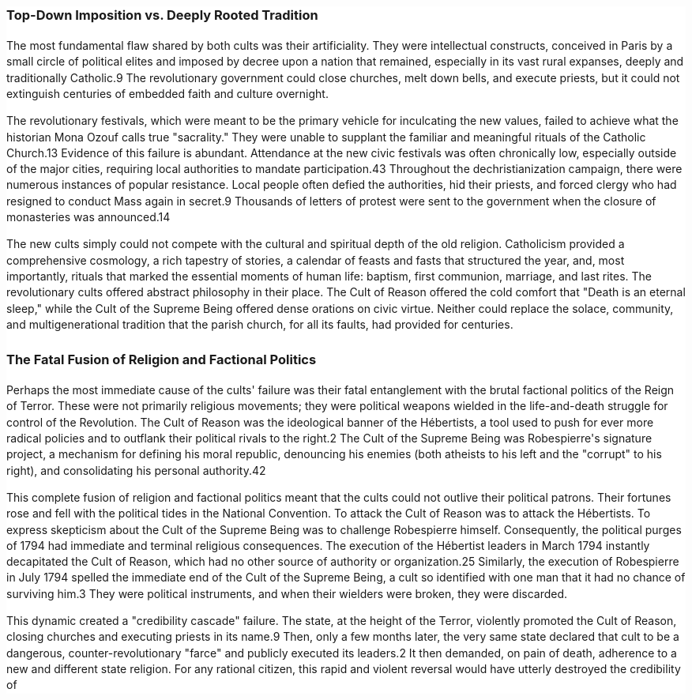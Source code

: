   

### Top-Down Imposition vs. Deeply Rooted Tradition

  

The most fundamental flaw shared by both cults was their artificiality. They were intellectual constructs, conceived in Paris by a small circle of political elites and imposed by decree upon a nation that remained, especially in its vast rural expanses, deeply and traditionally Catholic.9 The revolutionary government could close churches, melt down bells, and execute priests, but it could not extinguish centuries of embedded faith and culture overnight.

The revolutionary festivals, which were meant to be the primary vehicle for inculcating the new values, failed to achieve what the historian Mona Ozouf calls true "sacrality." They were unable to supplant the familiar and meaningful rituals of the Catholic Church.13 Evidence of this failure is abundant. Attendance at the new civic festivals was often chronically low, especially outside of the major cities, requiring local authorities to mandate participation.43 Throughout the dechristianization campaign, there were numerous instances of popular resistance. Local people often defied the authorities, hid their priests, and forced clergy who had resigned to conduct Mass again in secret.9 Thousands of letters of protest were sent to the government when the closure of monasteries was announced.14

The new cults simply could not compete with the cultural and spiritual depth of the old religion. Catholicism provided a comprehensive cosmology, a rich tapestry of stories, a calendar of feasts and fasts that structured the year, and, most importantly, rituals that marked the essential moments of human life: baptism, first communion, marriage, and last rites. The revolutionary cults offered abstract philosophy in their place. The Cult of Reason offered the cold comfort that "Death is an eternal sleep," while the Cult of the Supreme Being offered dense orations on civic virtue. Neither could replace the solace, community, and multigenerational tradition that the parish church, for all its faults, had provided for centuries.

  

### The Fatal Fusion of Religion and Factional Politics

  

Perhaps the most immediate cause of the cults' failure was their fatal entanglement with the brutal factional politics of the Reign of Terror. These were not primarily religious movements; they were political weapons wielded in the life-and-death struggle for control of the Revolution. The Cult of Reason was the ideological banner of the Hébertists, a tool used to push for ever more radical policies and to outflank their political rivals to the right.2 The Cult of the Supreme Being was Robespierre's signature project, a mechanism for defining his moral republic, denouncing his enemies (both atheists to his left and the "corrupt" to his right), and consolidating his personal authority.42

This complete fusion of religion and factional politics meant that the cults could not outlive their political patrons. Their fortunes rose and fell with the political tides in the National Convention. To attack the Cult of Reason was to attack the Hébertists. To express skepticism about the Cult of the Supreme Being was to challenge Robespierre himself. Consequently, the political purges of 1794 had immediate and terminal religious consequences. The execution of the Hébertist leaders in March 1794 instantly decapitated the Cult of Reason, which had no other source of authority or organization.25 Similarly, the execution of Robespierre in July 1794 spelled the immediate end of the Cult of the Supreme Being, a cult so identified with one man that it had no chance of surviving him.3 They were political instruments, and when their wielders were broken, they were discarded.

This dynamic created a "credibility cascade" failure. The state, at the height of the Terror, violently promoted the Cult of Reason, closing churches and executing priests in its name.9 Then, only a few months later, the very same state declared that cult to be a dangerous, counter-revolutionary "farce" and publicly executed its leaders.2 It then demanded, on pain of death, adherence to a new and different state religion. For any rational citizen, this rapid and violent reversal would have utterly destroyed the credibility of
